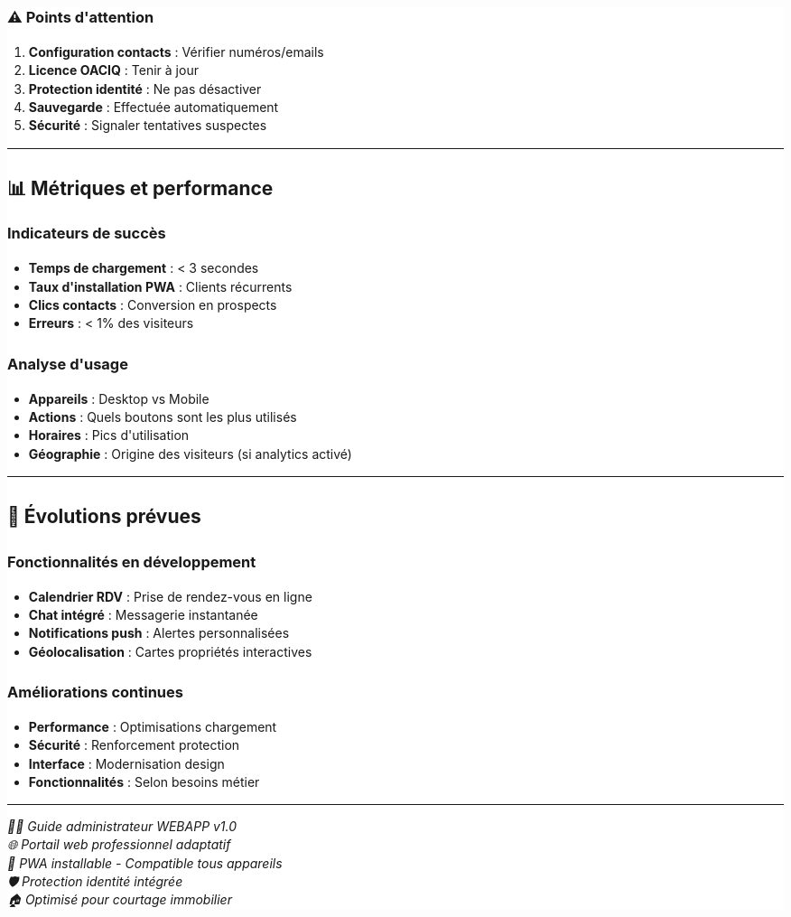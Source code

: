 ### ⚠️ **Points d'attention**
1. **Configuration contacts** : Vérifier numéros/emails
2. **Licence OACIQ** : Tenir à jour
3. **Protection identité** : Ne pas désactiver
4. **Sauvegarde** : Effectuée automatiquement
5. **Sécurité** : Signaler tentatives suspectes

---

## 📊 Métriques et performance

### **Indicateurs de succès**
- **Temps de chargement** : < 3 secondes
- **Taux d'installation PWA** : Clients récurrents
- **Clics contacts** : Conversion en prospects
- **Erreurs** : < 1% des visiteurs

### **Analyse d'usage**
- **Appareils** : Desktop vs Mobile
- **Actions** : Quels boutons sont les plus utilisés
- **Horaires** : Pics d'utilisation
- **Géographie** : Origine des visiteurs (si analytics activé)

---

## 🔄 Évolutions prévues

### **Fonctionnalités en développement**
- **Calendrier RDV** : Prise de rendez-vous en ligne
- **Chat intégré** : Messagerie instantanée
- **Notifications push** : Alertes personnalisées
- **Géolocalisation** : Cartes propriétés interactives

### **Améliorations continues**
- **Performance** : Optimisations chargement
- **Sécurité** : Renforcement protection
- **Interface** : Modernisation design
- **Fonctionnalités** : Selon besoins métier

---

*👩‍💼 Guide administrateur WEBAPP v1.0  
🌐 Portail web professionnel adaptatif  
📱 PWA installable - Compatible tous appareils  
🛡️ Protection identité intégrée  
🏠 Optimisé pour courtage immobilier*